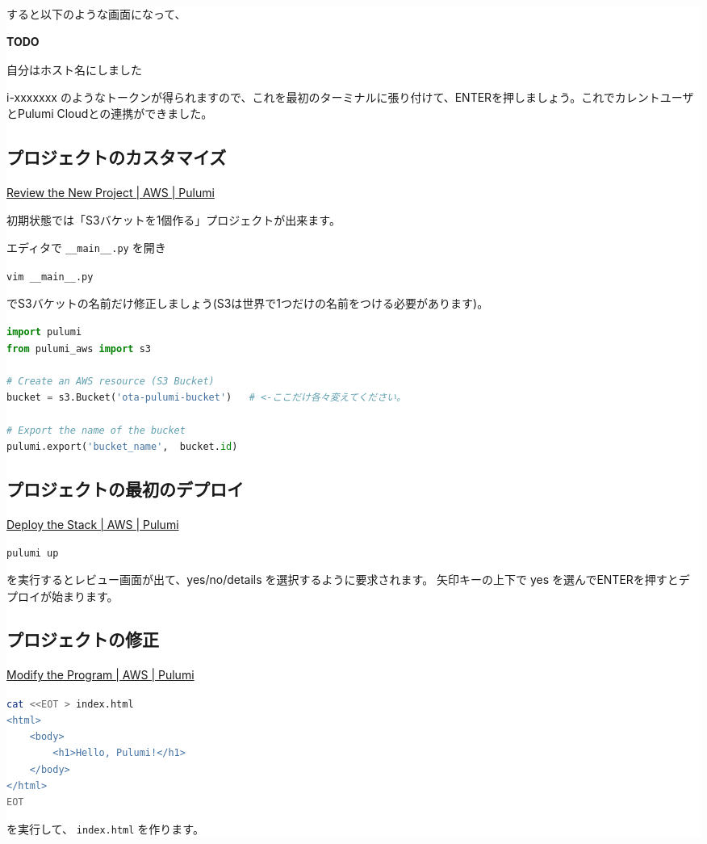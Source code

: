 すると以下のような画面になって、


**TODO**


自分はホスト名にしました

i-xxxxxxx のようなトークンが得られますので、これを最初のターミナルに張り付けて、ENTERを押しましょう。これでカレントユーザとPulumi Cloudとの連携ができました。


## プロジェクトのカスタマイズ

[Review the New Project | AWS | Pulumi](https://www.pulumi.com/docs/get-started/aws/review-project/)

初期状態では「S3バケットを1個作る」プロジェクトが出来ます。

エディタで `__main__.py` を開き
```bash
vim __main__.py
```
でS3バケットの名前だけ修正しましょう(S3は世界で1つだけの名前をつける必要があります)。

```python
import pulumi
from pulumi_aws import s3

# Create an AWS resource (S3 Bucket)
bucket = s3.Bucket('ota-pulumi-bucket')   # <-ここだけ各々変えてください。

# Export the name of the bucket
pulumi.export('bucket_name',  bucket.id)
```

## プロジェクトの最初のデプロイ

[Deploy the Stack | AWS | Pulumi](https://www.pulumi.com/docs/get-started/aws/deploy-stack/)

```bash
pulumi up
```

を実行するとレビュー画面が出て、yes/no/details を選択するように要求されます。
矢印キーの上下で yes を選んでENTERを押すとデプロイが始まります。


## プロジェクトの修正

[Modify the Program | AWS | Pulumi](https://www.pulumi.com/docs/get-started/aws/modify-program/)

```bash
cat <<EOT > index.html
<html>
    <body>
        <h1>Hello, Pulumi!</h1>
    </body>
</html>
EOT
```
を実行して、 `index.html` を作ります。
